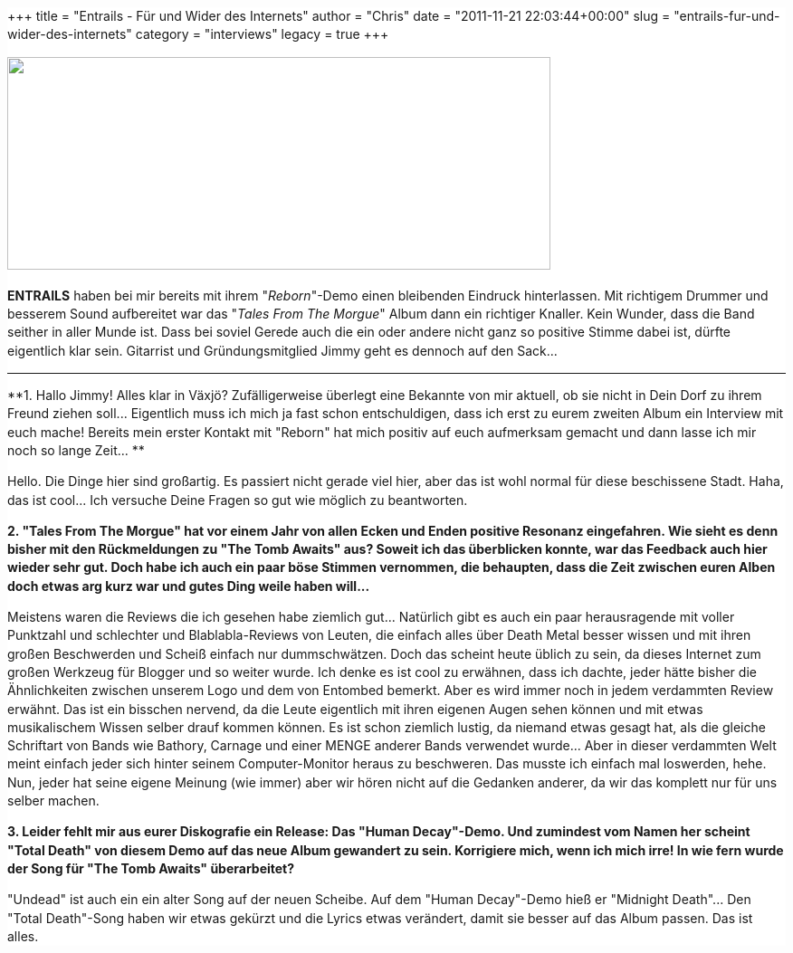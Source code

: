 +++
title = "Entrails - Für und Wider des Internets"
author = "Chris"
date = "2011-11-21 22:03:44+00:00"
slug = "entrails-fur-und-wider-des-internets"
category = "interviews"
legacy = true
+++

<img src="images//2011/06/Entrails-Logo.jpg" alt="" title="Entrails - Logo" width="600" height="235" class="alignnone size-full wp-image-6038" />

**ENTRAILS** haben bei mir bereits mit ihrem "_Reborn_"-Demo einen bleibenden Eindruck hinterlassen. Mit richtigem Drummer und besserem Sound aufbereitet war das "_Tales From The Morgue_" Album dann ein richtiger Knaller. Kein Wunder, dass die Band seither in aller Munde ist. Dass bei soviel Gerede auch die ein oder andere nicht ganz so positive Stimme dabei ist, dürfte eigentlich klar sein. Gitarrist und Gründungsmitglied Jimmy geht es dennoch auf den Sack...

---

**1. Hallo Jimmy! Alles klar in Växjö? Zufälligerweise überlegt eine Bekannte von mir aktuell, ob sie nicht in Dein Dorf zu ihrem Freund ziehen soll... Eigentlich muss ich mich ja fast schon entschuldigen, dass ich erst zu eurem zweiten Album ein Interview mit euch mache! Bereits mein erster Kontakt mit "Reborn" hat mich positiv auf euch aufmerksam gemacht und dann lasse ich mir noch so lange Zeit... **

Hello. Die Dinge hier sind großartig. Es passiert nicht gerade viel hier, aber das ist wohl normal für diese beschissene Stadt. Haha, das ist cool... Ich versuche Deine Fragen so gut wie möglich zu beantworten.

**2. "Tales From The Morgue" hat vor einem Jahr von allen Ecken und Enden positive Resonanz eingefahren. Wie sieht es denn bisher mit den Rückmeldungen zu "The Tomb Awaits" aus? Soweit ich das überblicken konnte, war das Feedback auch hier wieder sehr gut. Doch habe ich auch ein paar böse Stimmen vernommen, die behaupten, dass die Zeit zwischen euren Alben doch etwas arg kurz war und gutes Ding weile haben will...**

Meistens waren die Reviews die ich gesehen habe ziemlich gut... Natürlich gibt es auch ein paar herausragende mit voller Punktzahl und schlechter und Blablabla-Reviews von Leuten, die einfach alles über Death Metal besser wissen und mit ihren großen Beschwerden und Scheiß einfach nur dummschwätzen. Doch das scheint heute üblich zu sein, da dieses Internet zum großen Werkzeug für Blogger und so weiter wurde. Ich denke es ist cool zu erwähnen, dass ich dachte, jeder hätte bisher die Ähnlichkeiten zwischen unserem Logo und dem von Entombed bemerkt. Aber es wird immer noch in jedem verdammten Review erwähnt. Das ist ein bisschen nervend, da die Leute eigentlich mit ihren eigenen Augen sehen können und mit etwas musikalischem Wissen selber drauf kommen können. Es ist schon ziemlich lustig, da niemand etwas gesagt hat, als die gleiche Schriftart von Bands wie Bathory, Carnage und einer MENGE anderer Bands verwendet wurde...
Aber in dieser verdammten Welt meint einfach jeder sich hinter seinem Computer-Monitor heraus zu beschweren. Das musste ich einfach mal loswerden, hehe. Nun, jeder hat seine eigene Meinung (wie immer) aber wir hören nicht auf die Gedanken anderer, da wir das komplett nur für uns selber machen.

**3. Leider fehlt mir aus eurer Diskografie ein Release: Das "Human Decay"-Demo. Und zumindest vom Namen her scheint "Total Death" von diesem Demo auf das neue Album gewandert zu sein. Korrigiere mich, wenn ich mich irre! In wie fern wurde der Song für "The Tomb Awaits" überarbeitet?**

"Undead" ist auch ein ein alter Song auf der neuen Scheibe. Auf dem "Human Decay"-Demo hieß er "Midnight Death"... Den "Total Death"-Song haben wir etwas gekürzt und die Lyrics etwas verändert, damit sie besser auf das Album passen. Das ist alles.
